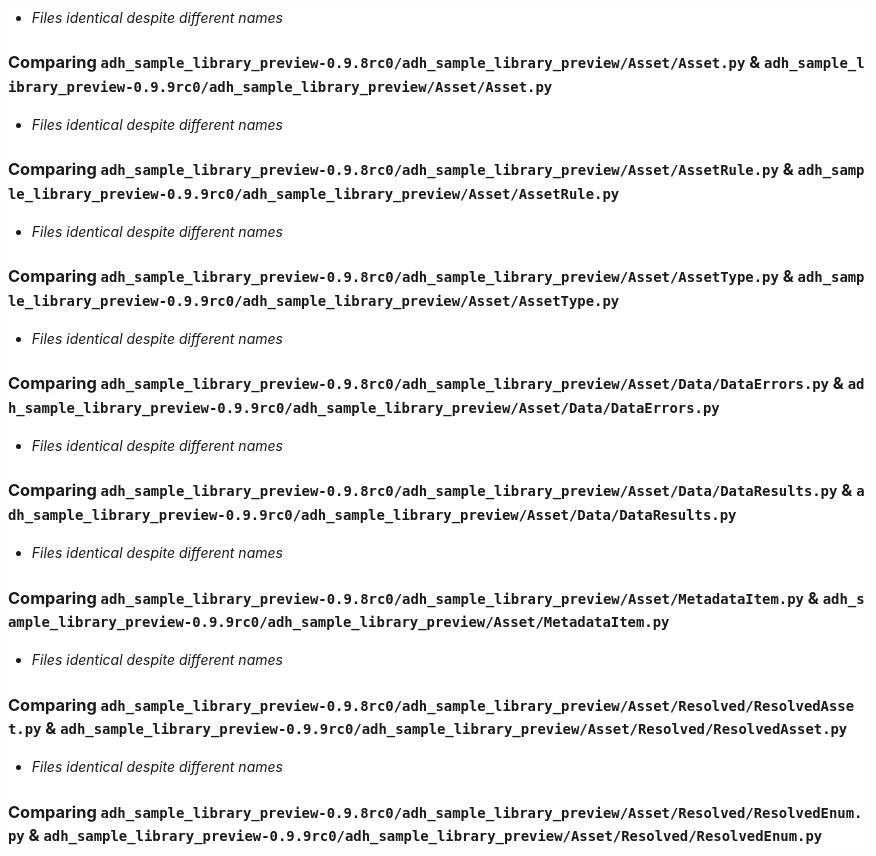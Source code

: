  * *Files identical despite different names*

### Comparing `adh_sample_library_preview-0.9.8rc0/adh_sample_library_preview/Asset/Asset.py` & `adh_sample_library_preview-0.9.9rc0/adh_sample_library_preview/Asset/Asset.py`

 * *Files identical despite different names*

### Comparing `adh_sample_library_preview-0.9.8rc0/adh_sample_library_preview/Asset/AssetRule.py` & `adh_sample_library_preview-0.9.9rc0/adh_sample_library_preview/Asset/AssetRule.py`

 * *Files identical despite different names*

### Comparing `adh_sample_library_preview-0.9.8rc0/adh_sample_library_preview/Asset/AssetType.py` & `adh_sample_library_preview-0.9.9rc0/adh_sample_library_preview/Asset/AssetType.py`

 * *Files identical despite different names*

### Comparing `adh_sample_library_preview-0.9.8rc0/adh_sample_library_preview/Asset/Data/DataErrors.py` & `adh_sample_library_preview-0.9.9rc0/adh_sample_library_preview/Asset/Data/DataErrors.py`

 * *Files identical despite different names*

### Comparing `adh_sample_library_preview-0.9.8rc0/adh_sample_library_preview/Asset/Data/DataResults.py` & `adh_sample_library_preview-0.9.9rc0/adh_sample_library_preview/Asset/Data/DataResults.py`

 * *Files identical despite different names*

### Comparing `adh_sample_library_preview-0.9.8rc0/adh_sample_library_preview/Asset/MetadataItem.py` & `adh_sample_library_preview-0.9.9rc0/adh_sample_library_preview/Asset/MetadataItem.py`

 * *Files identical despite different names*

### Comparing `adh_sample_library_preview-0.9.8rc0/adh_sample_library_preview/Asset/Resolved/ResolvedAsset.py` & `adh_sample_library_preview-0.9.9rc0/adh_sample_library_preview/Asset/Resolved/ResolvedAsset.py`

 * *Files identical despite different names*

### Comparing `adh_sample_library_preview-0.9.8rc0/adh_sample_library_preview/Asset/Resolved/ResolvedEnum.py` & `adh_sample_library_preview-0.9.9rc0/adh_sample_library_preview/Asset/Resolved/ResolvedEnum.py`
